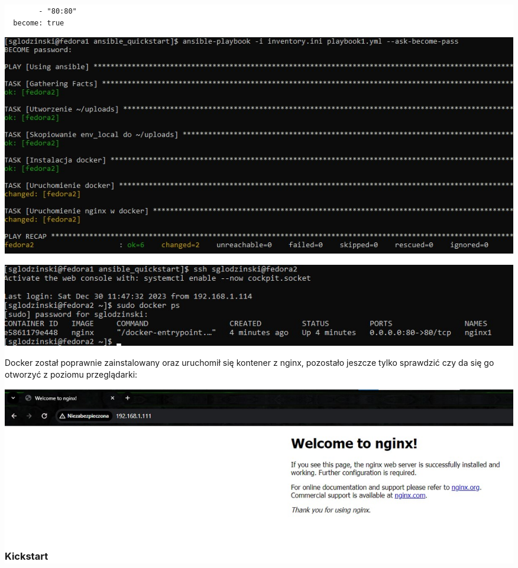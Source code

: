 ```
        - "80:80"
  become: true
```

![success](screeny/18.jpg)

![nginx](screeny/19.jpg)

Docker został poprawnie zainstalowany oraz uruchomił się kontener z nginx, pozostało jeszcze tylko sprawdzić czy da się go otworzyć z poziomu przeglądarki:

![nginxstrona](screeny/20.jpg)

### Kickstart
